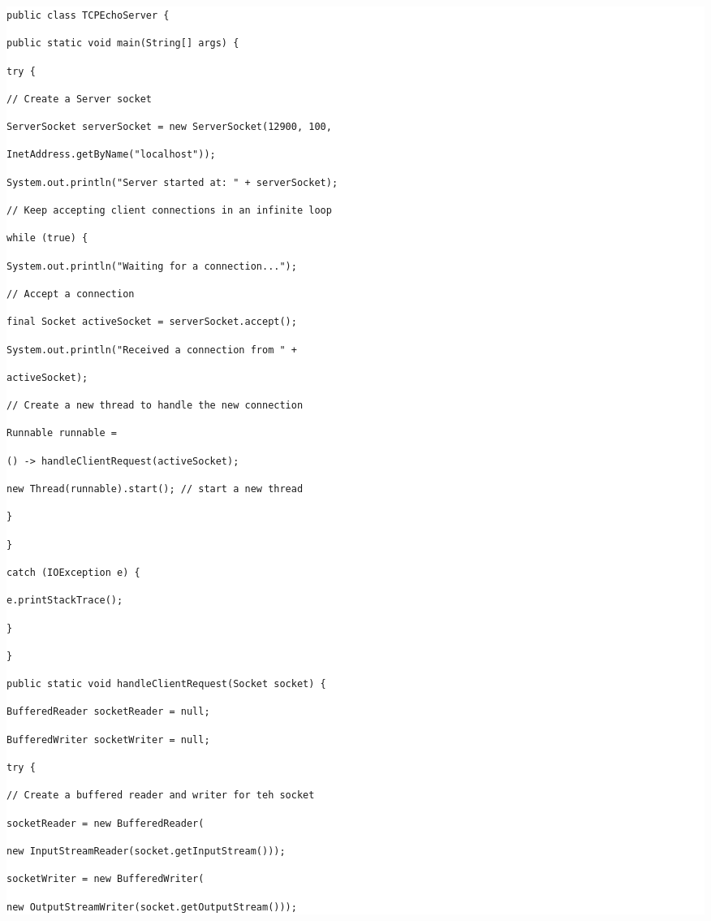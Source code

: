 `public class TCPEchoServer {`

`public static void main(String[] args) {`

`try {`

`// Create a Server socket`

`ServerSocket serverSocket = new ServerSocket(12900, 100,`

`InetAddress.getByName("localhost"));`

`System.out.println("Server started at: " + serverSocket);`

`// Keep accepting client connections in an infinite loop`

`while (true) {`

`System.out.println("Waiting for a connection...");`

`// Accept a connection`

`final Socket activeSocket = serverSocket.accept();`

`System.out.println("Received a connection from " +`

`activeSocket);`

`// Create a new thread to handle the new connection`

`Runnable runnable =`

`() -> handleClientRequest(activeSocket);`

`new Thread(runnable).start(); // start a new thread`

`}`

`}`

`catch (IOException e) {`

`e.printStackTrace();`

`}`

`}`

`public static void handleClientRequest(Socket socket) {`

`BufferedReader socketReader = null;`

`BufferedWriter socketWriter = null;`

`try {`

`// Create a buffered reader and writer for teh socket`

`socketReader = new BufferedReader(`

`new InputStreamReader(socket.getInputStream()));`

`socketWriter = new BufferedWriter(`

`new OutputStreamWriter(socket.getOutputStream()));`
